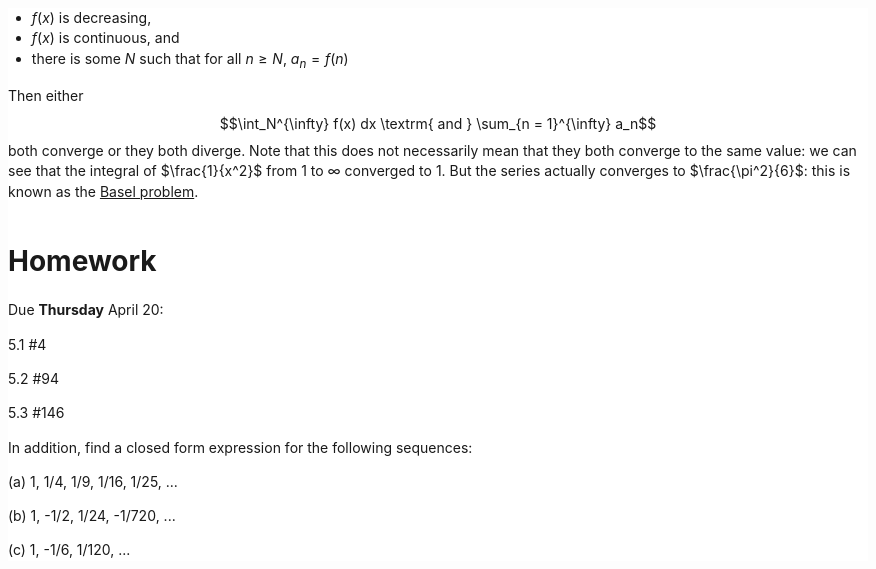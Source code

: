 * $f(x)$ is decreasing,
* $f(x)$ is continuous, and
* there is some $N$ such that for all $n \geq N$, $a_n = f(n)$

Then either $$\int_N^{\infty} f(x) dx \textrm{ and } \sum_{n = 1}^{\infty} a_n$$ both converge or they both diverge. Note that this does not necessarily mean that they both converge to the same value: we can see that the integral of $\frac{1}{x^2}$ from $1$ to $\infty$ converged to $1$. But the series actually converges to $\frac{\pi^2}{6}$: this is known as the [Basel problem](https://en.wikipedia.org/wiki/Basel_problem).

# Homework

Due **Thursday** April 20:

5.1 #4

5.2 #94

5.3 #146

In addition, find a closed form expression for the following sequences:

(a) 1, 1/4, 1/9, 1/16, 1/25, ...

(b) 1, -1/2, 1/24, -1/720, ...

(c) 1, -1/6, 1/120, ...
